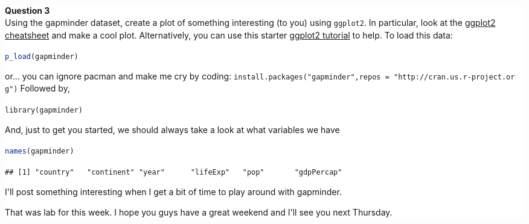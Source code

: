 

**Question 3**
<br>
Using the gapminder dataset, create a plot of something interesting (to you) using `ggplot2`. In particular, look at the [ggplot2 cheatsheet](https://www.rstudio.com/wp-content/uploads/2015/03/ggplot2-cheatsheet.pdf) and make a cool plot. Alternatively, you can use this starter [ggplot2 tutorial](https://datacarpentry.org/R-ecology-lesson/04-visualization-ggplot2.html) to help. To load this data:


```r
p_load(gapminder)
```

or... you can ignore pacman and make me cry by coding:
`install.packages("gapminder",repos = "http://cran.us.r-project.org")` 
Followed by,

`library(gapminder)`

And, just to get you started, we should always take a look at what variables we have


```r
names(gapminder)
```

```
## [1] "country"   "continent" "year"      "lifeExp"   "pop"       "gdpPercap"
```

I'll post something interesting when I get a bit of time to play around with gapminder.

That was lab for this week. I hope you guys have a great weekend and I'll see you next Thursday.
